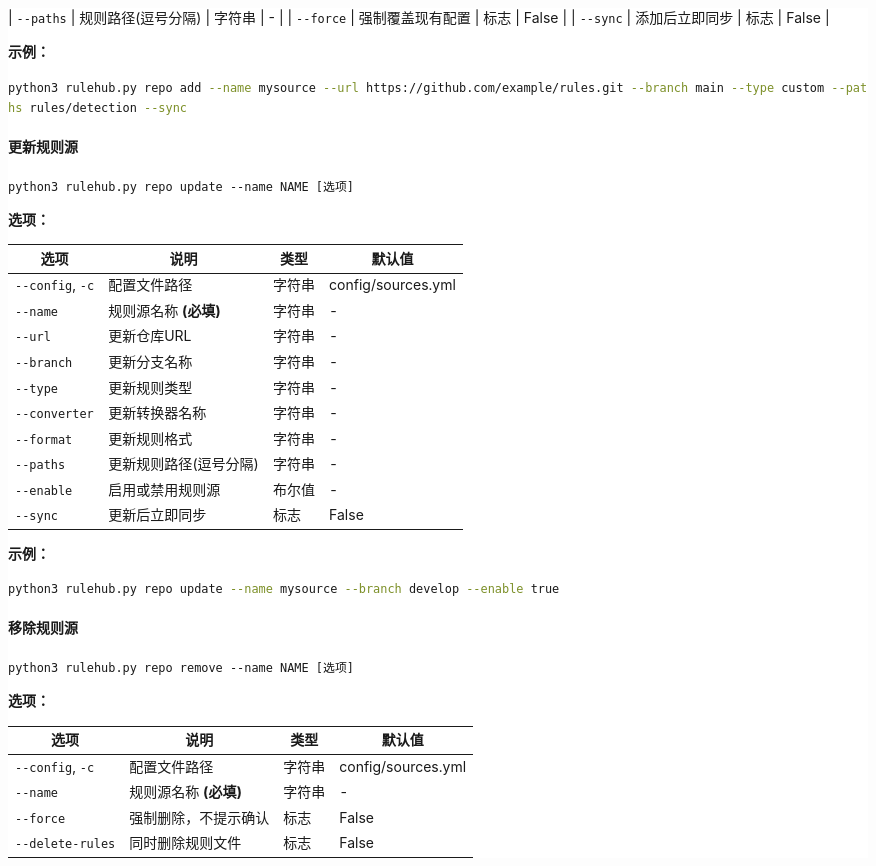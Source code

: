 | `--paths` | 规则路径(逗号分隔) | 字符串 | - |
| `--force` | 强制覆盖现有配置 | 标志 | False |
| `--sync` | 添加后立即同步 | 标志 | False |

**示例：**

```bash
python3 rulehub.py repo add --name mysource --url https://github.com/example/rules.git --branch main --type custom --paths rules/detection --sync
```

#### 更新规则源

```
python3 rulehub.py repo update --name NAME [选项]
```

**选项：**

| 选项 | 说明 | 类型 | 默认值 |
|------|------|------|-------|
| `--config`, `-c` | 配置文件路径 | 字符串 | config/sources.yml |
| `--name` | 规则源名称 **(必填)** | 字符串 | - |
| `--url` | 更新仓库URL | 字符串 | - |
| `--branch` | 更新分支名称 | 字符串 | - |
| `--type` | 更新规则类型 | 字符串 | - |
| `--converter` | 更新转换器名称 | 字符串 | - |
| `--format` | 更新规则格式 | 字符串 | - |
| `--paths` | 更新规则路径(逗号分隔) | 字符串 | - |
| `--enable` | 启用或禁用规则源 | 布尔值 | - |
| `--sync` | 更新后立即同步 | 标志 | False |

**示例：**

```bash
python3 rulehub.py repo update --name mysource --branch develop --enable true
```

#### 移除规则源

```
python3 rulehub.py repo remove --name NAME [选项]
```

**选项：**

| 选项 | 说明 | 类型 | 默认值 |
|------|------|------|-------|
| `--config`, `-c` | 配置文件路径 | 字符串 | config/sources.yml |
| `--name` | 规则源名称 **(必填)** | 字符串 | - |
| `--force` | 强制删除，不提示确认 | 标志 | False |
| `--delete-rules` | 同时删除规则文件 | 标志 | False |
